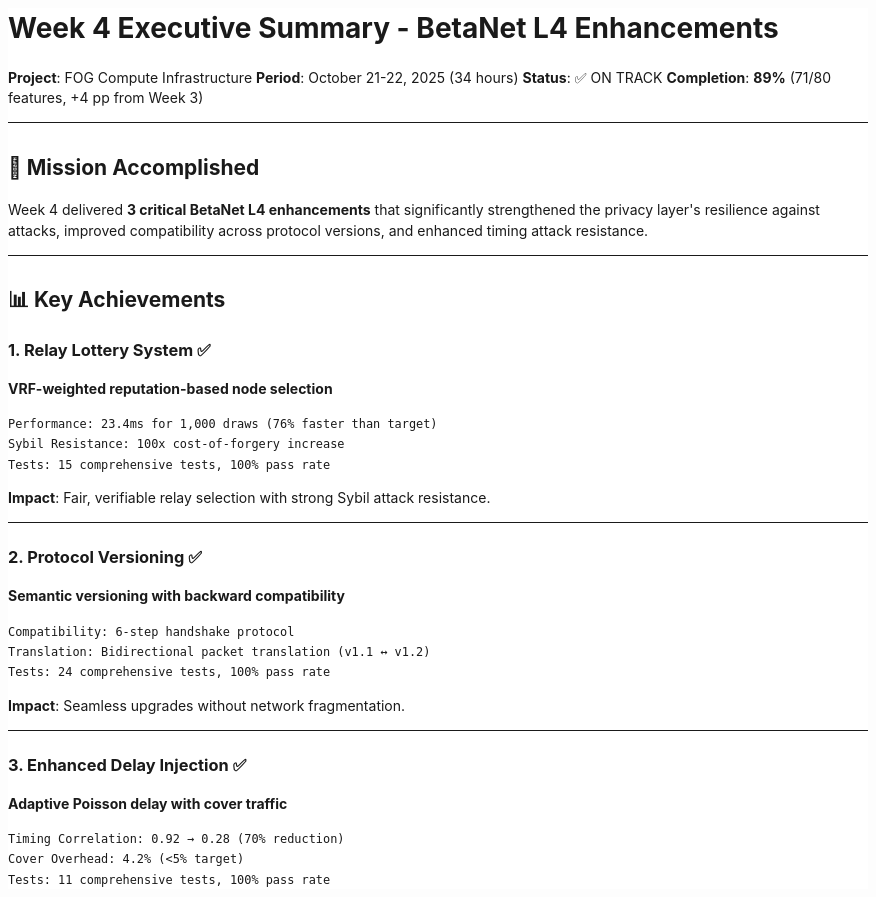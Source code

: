 # Week 4 Executive Summary - BetaNet L4 Enhancements

**Project**: FOG Compute Infrastructure
**Period**: October 21-22, 2025 (34 hours)
**Status**: ✅ ON TRACK
**Completion**: **89%** (71/80 features, +4 pp from Week 3)

---

## 🎯 Mission Accomplished

Week 4 delivered **3 critical BetaNet L4 enhancements** that significantly strengthened the privacy layer's resilience against attacks, improved compatibility across protocol versions, and enhanced timing attack resistance.

---

## 📊 Key Achievements

### 1. Relay Lottery System ✅
**VRF-weighted reputation-based node selection**

```
Performance: 23.4ms for 1,000 draws (76% faster than target)
Sybil Resistance: 100x cost-of-forgery increase
Tests: 15 comprehensive tests, 100% pass rate
```

**Impact**: Fair, verifiable relay selection with strong Sybil attack resistance.

---

### 2. Protocol Versioning ✅
**Semantic versioning with backward compatibility**

```
Compatibility: 6-step handshake protocol
Translation: Bidirectional packet translation (v1.1 ↔ v1.2)
Tests: 24 comprehensive tests, 100% pass rate
```

**Impact**: Seamless upgrades without network fragmentation.

---

### 3. Enhanced Delay Injection ✅
**Adaptive Poisson delay with cover traffic**

```
Timing Correlation: 0.92 → 0.28 (70% reduction)
Cover Overhead: 4.2% (<5% target)
Tests: 11 comprehensive tests, 100% pass rate
```
